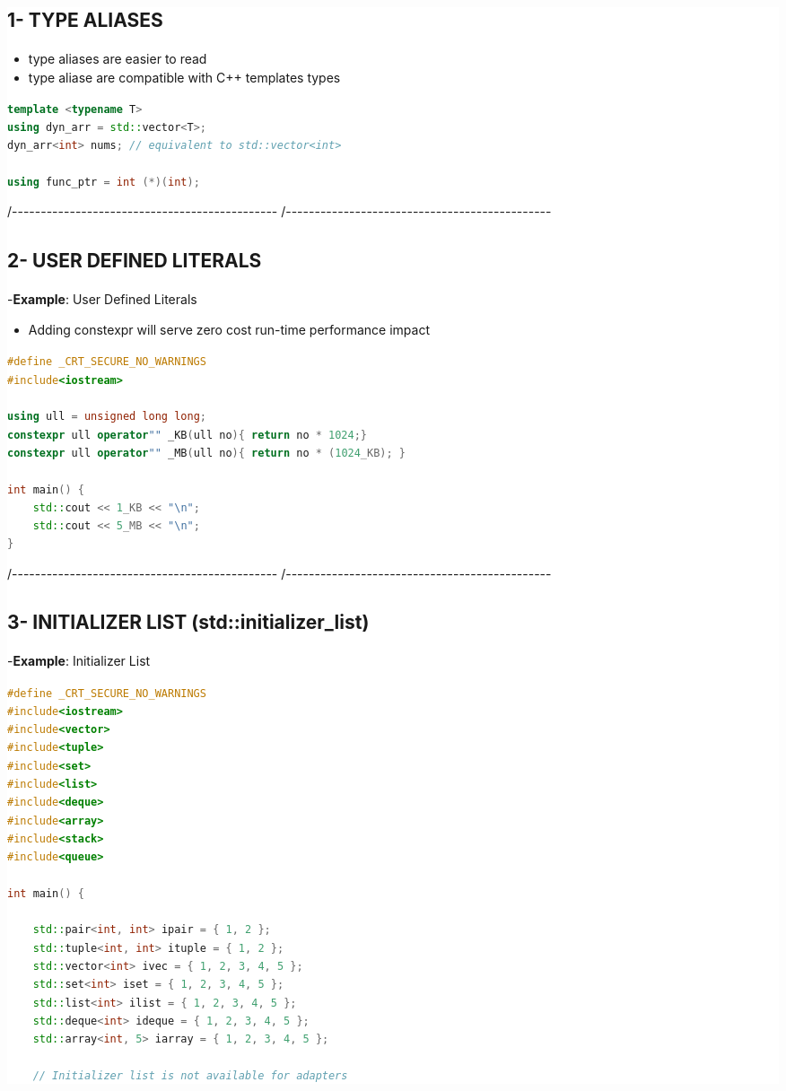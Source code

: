 
## 1- TYPE ALIASES 

- type aliases are easier to read 
- type aliase are compatible with C++ templates types

```cpp
template <typename T>
using dyn_arr = std::vector<T>;
dyn_arr<int> nums; // equivalent to std::vector<int>

using func_ptr = int (*)(int);
```

/----------------------------------------------
/----------------------------------------------

## 2- USER DEFINED LITERALS 

-**Example**: User Defined Literals
 - Adding constexpr will serve zero cost run-time performance impact
 
```cpp
#define _CRT_SECURE_NO_WARNINGS
#include<iostream> 

using ull = unsigned long long;
constexpr ull operator"" _KB(ull no){ return no * 1024;}
constexpr ull operator"" _MB(ull no){ return no * (1024_KB); }

int main() {
    std::cout << 1_KB << "\n";
    std::cout << 5_MB << "\n";
}
```

/----------------------------------------------
/----------------------------------------------

## 3- INITIALIZER LIST (std::initializer_list) 

-**Example**: Initializer List

```cpp
#define _CRT_SECURE_NO_WARNINGS
#include<iostream> 
#include<vector>
#include<tuple> 
#include<set> 
#include<list> 
#include<deque> 
#include<array> 
#include<stack> 
#include<queue> 

int main() {

	std::pair<int, int> ipair = { 1, 2 };
	std::tuple<int, int> ituple = { 1, 2 };
	std::vector<int> ivec = { 1, 2, 3, 4, 5 };
	std::set<int> iset = { 1, 2, 3, 4, 5 };
	std::list<int> ilist = { 1, 2, 3, 4, 5 };
	std::deque<int> ideque = { 1, 2, 3, 4, 5 };
	std::array<int, 5> iarray = { 1, 2, 3, 4, 5 };

	// Initializer list is not available for adapters
```